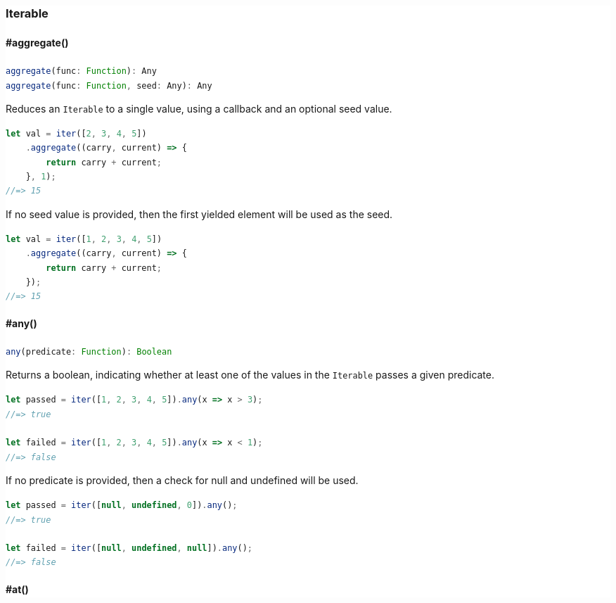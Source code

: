 ### Iterable

#### #aggregate()

```js
aggregate(func: Function): Any
aggregate(func: Function, seed: Any): Any
```

Reduces an `Iterable` to a single value, using a callback and an optional seed value.

```js
let val = iter([2, 3, 4, 5])
    .aggregate((carry, current) => {
        return carry + current;
    }, 1);
//=> 15
```

If no seed value is provided, then the first yielded element will be used as the seed.

```js
let val = iter([1, 2, 3, 4, 5])
    .aggregate((carry, current) => {
        return carry + current;
    });
//=> 15
```

#### #any()

```js
any(predicate: Function): Boolean
```

Returns a boolean, indicating whether at least one of the values in the `Iterable` passes a given predicate.

```js
let passed = iter([1, 2, 3, 4, 5]).any(x => x > 3);
//=> true

let failed = iter([1, 2, 3, 4, 5]).any(x => x < 1);
//=> false
```

If no predicate is provided, then a check for null and undefined will be used.

```js
let passed = iter([null, undefined, 0]).any();
//=> true

let failed = iter([null, undefined, null]).any();
//=> false
```

#### #at()
